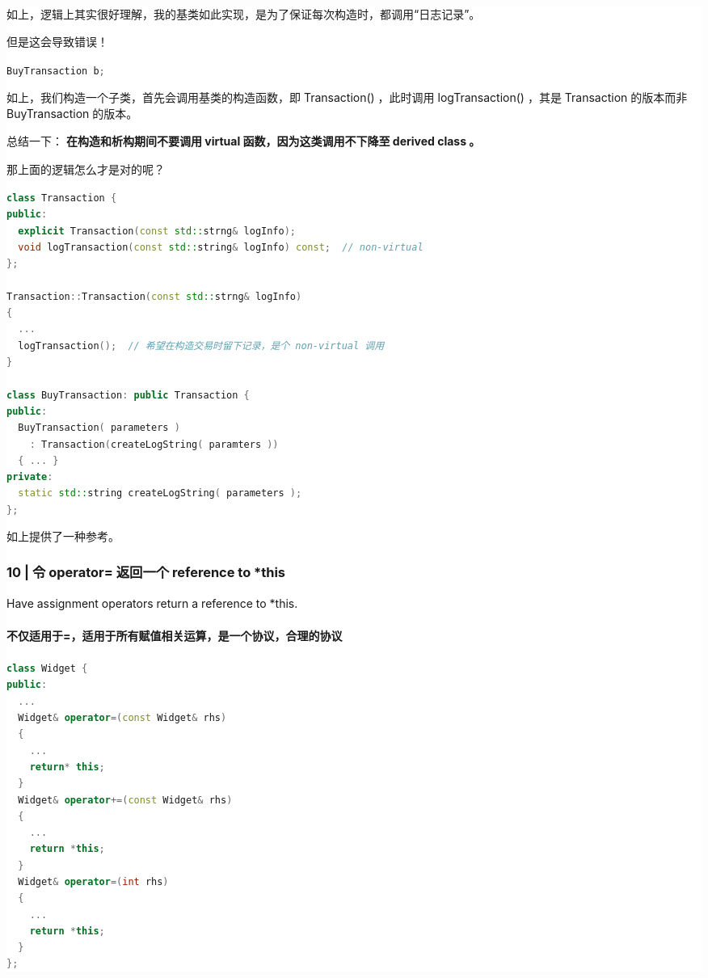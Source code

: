 如上，逻辑上其实很好理解，我的基类如此实现，是为了保证每次构造时，都调用“日志记录”。

但是这会导致错误！

```cpp
BuyTransaction b;
```

如上，我们构造一个子类，首先会调用基类的构造函数，即 Transaction() ，此时调用 logTransaction() ，其是 Transaction 的版本而非 BuyTransaction 的版本。

总结一下： **在构造和析构期间不要调用 virtual 函数，因为这类调用不下降至 derived class 。**

那上面的逻辑怎么才是对的呢？

```cpp
class Transaction {
public:
  explicit Transaction(const std::strng& logInfo);
  void logTransaction(const std::string& logInfo) const;  // non-virtual
};

Transaction::Transaction(const std::strng& logInfo)
{
  ...
  logTransaction();  // 希望在构造交易时留下记录，是个 non-virtual 调用
}

class BuyTransaction: public Transaction {
public:
  BuyTransaction( parameters )
    : Transaction(createLogString( paramters ))
  { ... }
private:
  static std::string createLogString( parameters );
};
```

如上提供了一种参考。

### 10 | 令 operator= 返回一个 reference to *this

Have assignment operators return a reference to *this.

#### 不仅适用于=，适用于所有赋值相关运算，是一个协议，合理的协议

```cpp
class Widget {
public:
  ...
  Widget& operator=(const Widget& rhs)
  {
    ...
    return* this;
  }
  Widget& operator+=(const Widget& rhs)
  {
    ...
    return *this;
  }
  Widget& operator=(int rhs)
  {
    ...
    return *this;
  }
};
```

